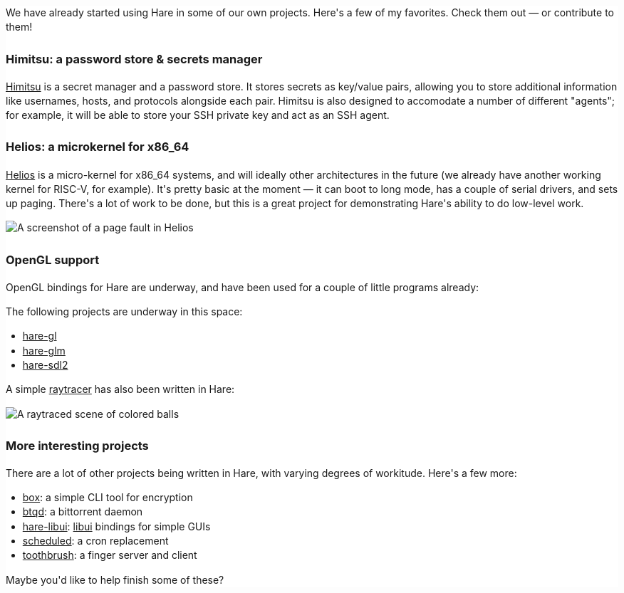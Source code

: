 We have already started using Hare in some of our own projects. Here's a few of
my favorites. Check them out &mdash; or contribute to them!

### Himitsu: a password store & secrets manager

[Himitsu](https://sr.ht/~sircmpwn/himitsu/) is a secret manager and a password
store. It stores secrets as key/value pairs, allowing you to store additional
information like usernames, hosts, and protocols alongside each pair. Himitsu is
also designed to accomodate a number of different "agents"; for example, it will
be able to store your SSH private key and act as an SSH agent.

<video src="https://mirror.drewdevault.com/himitsu.webm" controls></video>

### Helios: a microkernel for x86\_64

[Helios](https://sr.ht/~sircmpwn/helios/) is a micro-kernel for x86\_64 systems,
and will ideally other architectures in the future (we already have another
working kernel for RISC-V, for example). It's pretty basic at the moment &mdash;
it can boot to long mode, has a couple of serial drivers, and sets up paging.
There's a lot of work to be done, but this is a great project for demonstrating
Hare's ability to do low-level work.

![A screenshot of a page fault in Helios](https://l.sr.ht/LHZ2.png)

### OpenGL support

OpenGL bindings for Hare are underway, and have been used for a couple of
little programs already:

<video src="https://l.sr.ht/PMwA.webm" muted autoplay loop controls></video>

The following projects are underway in this space:

- [hare-gl]
- [hare-glm]
- [hare-sdl2]

[hare-gl]: https://git.sr.ht/~vladh/hare-gl
[hare-glm]: https://git.sr.ht/~vladh/hare-glm
[hare-sdl2]: https://git.sr.ht/~sircmpwn/hare-sdl2

A simple [raytracer] has also been written in Hare:

![A raytraced scene of colored balls](https://l.sr.ht/6EFt.png)

[raytracer]: https://git.sr.ht/~turminal/raytracing

### More interesting projects

There are a lot of other projects being written in Hare, with varying degrees of
workitude. Here's a few more:

- [box](https://git.sr.ht/~yerinalexey/box): a simple CLI tool for encryption
- [btqd](https://git.sr.ht/~sircmpwn/btqd): a bittorrent daemon
- [hare-libui](https://git.sr.ht/~yerinalexey/hare-libui): [libui] bindings for simple GUIs
- [scheduled](https://git.sr.ht/~sircmpwn/scheduled): a cron replacement
- [toothbrush](https://git.sr.ht/~sircmpwn/toothbrush): a finger server and client

[libui]: https://github.com/andlabs/libui

Maybe you'd like to help finish some of these?


[installation procedure]: /installation/
[Hare tutorial]: /tutorials/introduction/
[Techinc in Amsterdam]: https://wiki.techinc.nl/Introducing_the_Hare_programming_language
[qbe]: https://c9x.me/compile/
[Hare standard library]: https://docs.harelang.org
[roadmap]: /roadmap